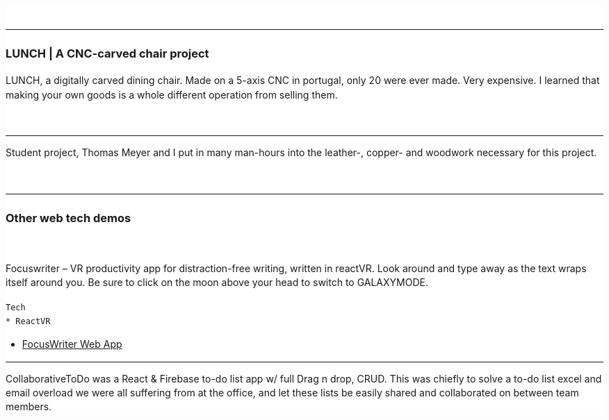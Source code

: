 
<img class="lazy" data-src="/projects/juice.jpg">
<img class="lazy" data-src="/projects/juice2.jpg">

---------

### LUNCH | A CNC-carved chair project

LUNCH, a digitally carved dining chair. Made on a 5-axis CNC in portugal, only 20 were ever made. Very expensive. I learned that making your own goods is a whole different operation from selling them.

<img class="lazy" data-src="/projects/lunch.jpg">
<img class="lazy" data-src="/projects/lunch.gif">
<img class="lazy" data-src="/projects/lunch2.jpg">
<img class="lazy" data-src="/projects/lunch3.png">

---------


Student project, Thomas Meyer and I put in many man-hours into the leather-, copper- and woodwork necessary for this project.


<img class="lazy" data-src="/projects/loungeforceone.jpg">  
<img class="lazy" data-src="/projects/loungeforcetwo.jpg">  







---------

### Other web tech demos

<img class="lazy" data-src="/projects/demo2.gif">  

Focuswriter – VR productivity app for distraction-free writing, written in reactVR. Look around and type away as the text wraps itself around you. Be sure to click on the moon above your head to switch to GALAXYMODE.

	Tech
	* ReactVR

* [FocusWriter Web App](https://nikodunk.github.io/focuswriter-react-vr)



---------

CollaborativeToDo was a React & Firebase to-do list app w/ full Drag n drop, CRUD. This was chiefly to solve a to-do list excel and email overload we were all suffering from at the office, and let these lists be easily shared and collaborated on between team members.
